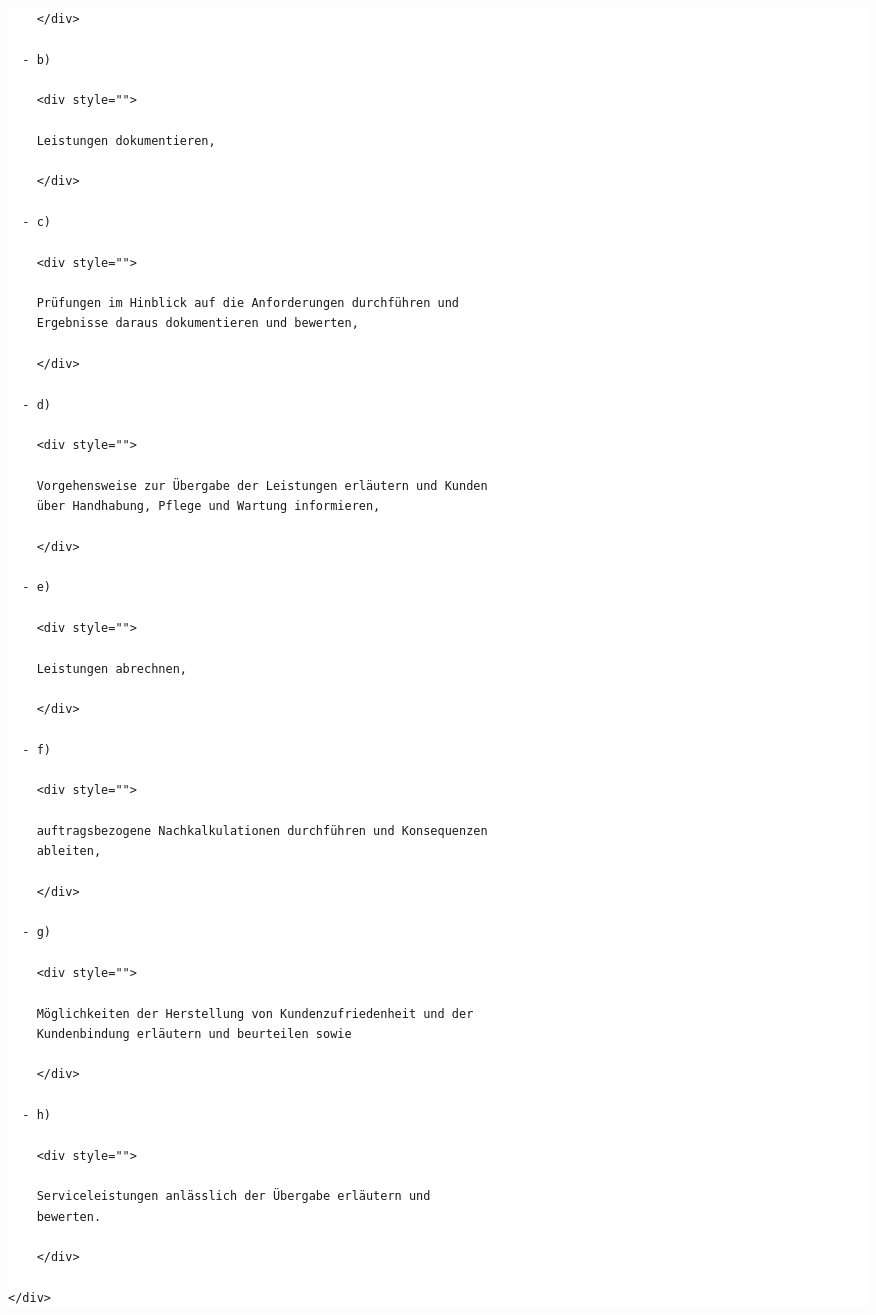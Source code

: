         </div>
    
      - b)
        
        <div style="">
        
        Leistungen dokumentieren,
        
        </div>
    
      - c)
        
        <div style="">
        
        Prüfungen im Hinblick auf die Anforderungen durchführen und
        Ergebnisse daraus dokumentieren und bewerten,
        
        </div>
    
      - d)
        
        <div style="">
        
        Vorgehensweise zur Übergabe der Leistungen erläutern und Kunden
        über Handhabung, Pflege und Wartung informieren,
        
        </div>
    
      - e)
        
        <div style="">
        
        Leistungen abrechnen,
        
        </div>
    
      - f)
        
        <div style="">
        
        auftragsbezogene Nachkalkulationen durchführen und Konsequenzen
        ableiten,
        
        </div>
    
      - g)
        
        <div style="">
        
        Möglichkeiten der Herstellung von Kundenzufriedenheit und der
        Kundenbindung erläutern und beurteilen sowie
        
        </div>
    
      - h)
        
        <div style="">
        
        Serviceleistungen anlässlich der Übergabe erläutern und
        bewerten.
        
        </div>
    
    </div>
